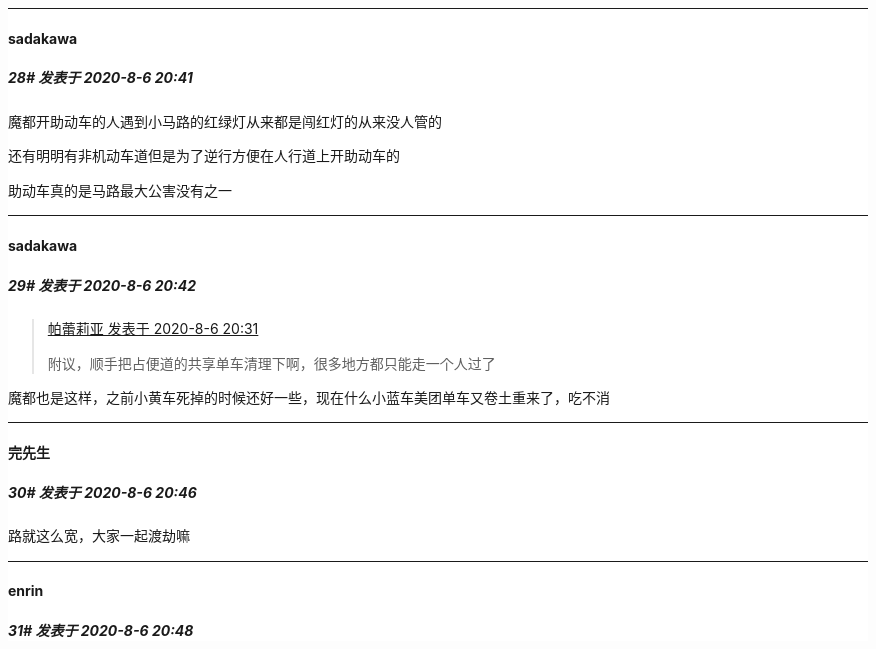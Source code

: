 





-----

####  sadakawa  
##### 28#       发表于 2020-8-6 20:41




魔都开助动车的人遇到小马路的红绿灯从来都是闯红灯的从来没人管的

还有明明有非机动车道但是为了逆行方便在人行道上开助动车的


助动车真的是马路最大公害没有之一








-----

####  sadakawa  
##### 29#       发表于 2020-8-6 20:42



<blockquote><a href="httphttps://bbs.saraba1st.com/2b/forum.php?mod=redirect&amp;goto=findpost&amp;pid=48340673&amp;ptid=1953453" target="_blank">帕蕾莉亚 发表于 2020-8-6 20:31</a>

附议，顺手把占便道的共享单车清理下啊，很多地方都只能走一个人过了</blockquote>
魔都也是这样，之前小黄车死掉的时候还好一些，现在什么小蓝车美团单车又卷土重来了，吃不消







-----

####  完先生  
##### 30#       发表于 2020-8-6 20:46




路就这么宽，大家一起渡劫嘛







-----

####  enrin  
##### 31#       发表于 2020-8-6 20:48


